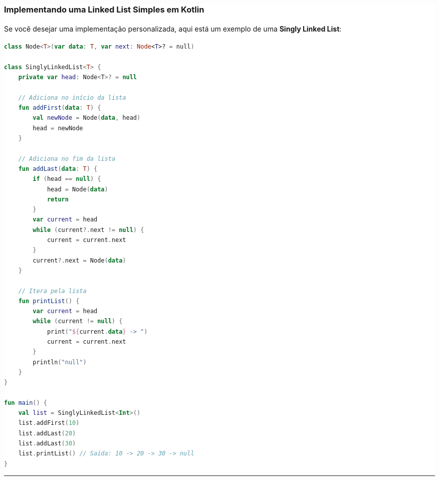 
### **Implementando uma Linked List Simples em Kotlin**

Se você desejar uma implementação personalizada, aqui está um exemplo de uma **Singly Linked List**:

```kotlin
class Node<T>(var data: T, var next: Node<T>? = null)

class SinglyLinkedList<T> {
    private var head: Node<T>? = null

    // Adiciona no início da lista
    fun addFirst(data: T) {
        val newNode = Node(data, head)
        head = newNode
    }

    // Adiciona no fim da lista
    fun addLast(data: T) {
        if (head == null) {
            head = Node(data)
            return
        }
        var current = head
        while (current?.next != null) {
            current = current.next
        }
        current?.next = Node(data)
    }

    // Itera pela lista
    fun printList() {
        var current = head
        while (current != null) {
            print("${current.data} -> ")
            current = current.next
        }
        println("null")
    }
}

fun main() {
    val list = SinglyLinkedList<Int>()
    list.addFirst(10)
    list.addLast(20)
    list.addLast(30)
    list.printList() // Saída: 10 -> 20 -> 30 -> null
}
```
---
